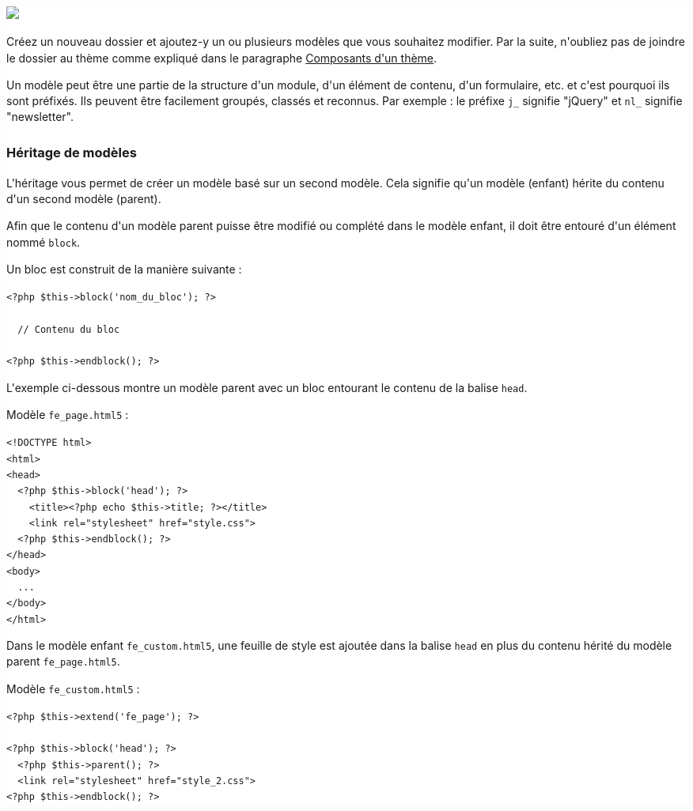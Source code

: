 ![](images/modeles.jpg?raw=true)

Créez un nouveau dossier et ajoutez-y un ou plusieurs modèles que vous souhaitez
modifier. Par la suite, n'oubliez pas de joindre le dossier au thème comme
expliqué dans le paragraphe [Composants d'un thème][8].

Un modèle peut être une partie de la structure d'un module, d'un élément de
contenu, d'un formulaire, etc. et c'est pourquoi ils sont préfixés. Ils peuvent
être facilement groupés, classés et reconnus. Par exemple : le préfixe `j_`
signifie "jQuery" et `nl_` signifie "newsletter".


### Héritage de modèles

L'héritage vous permet de créer un modèle basé sur un second modèle. Cela
signifie qu'un modèle (enfant) hérite du contenu d'un second modèle (parent).

Afin que le contenu d'un modèle parent puisse être modifié ou complété
dans le modèle enfant, il doit être entouré d'un élément nommé `block`.

Un bloc est construit de la manière suivante :

``` {.php}
<?php $this->block('nom_du_bloc'); ?>

  // Contenu du bloc

<?php $this->endblock(); ?>
```

L'exemple ci-dessous montre un modèle parent avec un bloc entourant le
contenu de la balise `head`.

Modèle `fe_page.html5` :

``` {.html}
<!DOCTYPE html>
<html>
<head>
  <?php $this->block('head'); ?>
    <title><?php echo $this->title; ?></title>
    <link rel="stylesheet" href="style.css">
  <?php $this->endblock(); ?>
</head>
<body>
  ...
</body>
</html>
```

Dans le modèle enfant `fe_custom.html5`, une feuille de style est ajoutée dans
la balise `head` en plus du contenu hérité du modèle parent `fe_page.html5`.

Modèle `fe_custom.html5` :

``` {.html}
<?php $this->extend('fe_page'); ?>

<?php $this->block('head'); ?>
  <?php $this->parent(); ?>
  <link rel="stylesheet" href="style_2.css">
<?php $this->endblock(); ?>
```


[1]: https://contao.org/en/extension-list.html
[2]: http://fr.wikipedia.org/wiki/Opt_in
[3]: 04-Managing-content.md#balises-dinsertion
[7]: http://fr.wikipedia.org/wiki/Bbcode
[8]: 03-Managing-pages.md#composants-dun-th%C3%A8me
[9]: http://daringfireball.net/projects/markdown/syntax
[10]: https://michelf.ca/projets/php-markdown/extra/